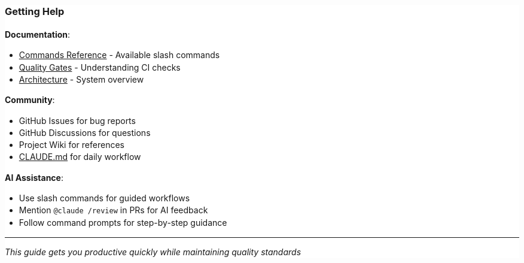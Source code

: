 ### Getting Help

**Documentation**:
- [Commands Reference](Commands.md) - Available slash commands
- [Quality Gates](Quality-Gates.md) - Understanding CI checks
- [Architecture](Architecture.md) - System overview

**Community**:
- GitHub Issues for bug reports
- GitHub Discussions for questions
- Project Wiki for references
- [CLAUDE.md](https://github.com/Shredvardson/dl-starter/blob/main/CLAUDE.md) for daily workflow

**AI Assistance**:
- Use slash commands for guided workflows
- Mention `@claude /review` in PRs for AI feedback
- Follow command prompts for step-by-step guidance

---
*This guide gets you productive quickly while maintaining quality standards*